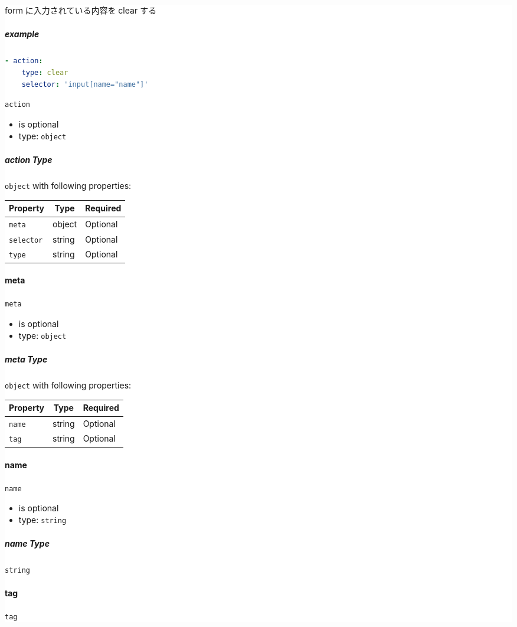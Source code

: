 form に入力されている内容を clear する

##### example

```yaml
- action:
    type: clear
    selector: 'input[name="name"]'
```

`action`

- is optional
- type: `object`

##### action Type

`object` with following properties:

| Property   | Type   | Required |
| ---------- | ------ | -------- |
| `meta`     | object | Optional |
| `selector` | string | Optional |
| `type`     | string | Optional |

#### meta

`meta`

- is optional
- type: `object`

##### meta Type

`object` with following properties:

| Property | Type   | Required |
| -------- | ------ | -------- |
| `name`   | string | Optional |
| `tag`    | string | Optional |

#### name

`name`

- is optional
- type: `string`

##### name Type

`string`

#### tag

`tag`
